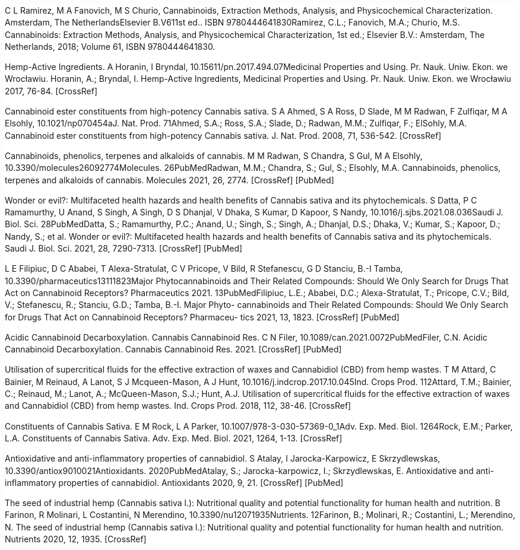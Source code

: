 C L Ramirez, M A Fanovich, M S Churio, Cannabinoids, Extraction Methods, Analysis, and Physicochemical Characterization. Amsterdam, The NetherlandsElsevier B.V611st ed.. ISBN 9780444641830Ramirez, C.L.; Fanovich, M.A.; Churio, M.S. Cannabinoids: Extraction Methods, Analysis, and Physicochemical Characterization, 1st ed.; Elsevier B.V.: Amsterdam, The Netherlands, 2018; Volume 61, ISBN 9780444641830.

Hemp-Active Ingredients. A Horanin, I Bryndal, 10.15611/pn.2017.494.07Medicinal Properties and Using. Pr. Nauk. Uniw. Ekon. we Wrocławiu. Horanin, A.; Bryndal, I. Hemp-Active Ingredients, Medicinal Properties and Using. Pr. Nauk. Uniw. Ekon. we Wrocławiu 2017, 76-84. [CrossRef]

Cannabinoid ester constituents from high-potency Cannabis sativa. S A Ahmed, S A Ross, D Slade, M M Radwan, F Zulfiqar, M A Elsohly, 10.1021/np070454aJ. Nat. Prod. 71Ahmed, S.A.; Ross, S.A.; Slade, D.; Radwan, M.M.; Zulfiqar, F.; ElSohly, M.A. Cannabinoid ester constituents from high-potency Cannabis sativa. J. Nat. Prod. 2008, 71, 536-542. [CrossRef]

Cannabinoids, phenolics, terpenes and alkaloids of cannabis. M M Radwan, S Chandra, S Gul, M A Elsohly, 10.3390/molecules26092774Molecules. 26PubMedRadwan, M.M.; Chandra, S.; Gul, S.; Elsohly, M.A. Cannabinoids, phenolics, terpenes and alkaloids of cannabis. Molecules 2021, 26, 2774. [CrossRef] [PubMed]

Wonder or evil?: Multifaceted health hazards and health benefits of Cannabis sativa and its phytochemicals. S Datta, P C Ramamurthy, U Anand, S Singh, A Singh, D S Dhanjal, V Dhaka, S Kumar, D Kapoor, S Nandy, 10.1016/j.sjbs.2021.08.036Saudi J. Biol. Sci. 28PubMedDatta, S.; Ramamurthy, P.C.; Anand, U.; Singh, S.; Singh, A.; Dhanjal, D.S.; Dhaka, V.; Kumar, S.; Kapoor, D.; Nandy, S.; et al. Wonder or evil?: Multifaceted health hazards and health benefits of Cannabis sativa and its phytochemicals. Saudi J. Biol. Sci. 2021, 28, 7290-7313. [CrossRef] [PubMed]

L E Filipiuc, D C Ababei, T Alexa-Stratulat, C V Pricope, V Bild, R Stefanescu, G D Stanciu, B.-I Tamba, 10.3390/pharmaceutics13111823Major Phytocannabinoids and Their Related Compounds: Should We Only Search for Drugs That Act on Cannabinoid Receptors? Pharmaceutics 2021. 13PubMedFilipiuc, L.E.; Ababei, D.C.; Alexa-Stratulat, T.; Pricope, C.V.; Bild, V.; Stefanescu, R.; Stanciu, G.D.; Tamba, B.-I. Major Phyto- cannabinoids and Their Related Compounds: Should We Only Search for Drugs That Act on Cannabinoid Receptors? Pharmaceu- tics 2021, 13, 1823. [CrossRef] [PubMed]

Acidic Cannabinoid Decarboxylation. Cannabis Cannabinoid Res. C N Filer, 10.1089/can.2021.0072PubMedFiler, C.N. Acidic Cannabinoid Decarboxylation. Cannabis Cannabinoid Res. 2021. [CrossRef] [PubMed]

Utilisation of supercritical fluids for the effective extraction of waxes and Cannabidiol (CBD) from hemp wastes. T M Attard, C Bainier, M Reinaud, A Lanot, S J Mcqueen-Mason, A J Hunt, 10.1016/j.indcrop.2017.10.045Ind. Crops Prod. 112Attard, T.M.; Bainier, C.; Reinaud, M.; Lanot, A.; McQueen-Mason, S.J.; Hunt, A.J. Utilisation of supercritical fluids for the effective extraction of waxes and Cannabidiol (CBD) from hemp wastes. Ind. Crops Prod. 2018, 112, 38-46. [CrossRef]

Constituents of Cannabis Sativa. E M Rock, L A Parker, 10.1007/978-3-030-57369-0_1Adv. Exp. Med. Biol. 1264Rock, E.M.; Parker, L.A. Constituents of Cannabis Sativa. Adv. Exp. Med. Biol. 2021, 1264, 1-13. [CrossRef]

Antioxidative and anti-inflammatory properties of cannabidiol. S Atalay, I Jarocka-Karpowicz, E Skrzydlewskas, 10.3390/antiox9010021Antioxidants. 2020PubMedAtalay, S.; Jarocka-karpowicz, I.; Skrzydlewskas, E. Antioxidative and anti-inflammatory properties of cannabidiol. Antioxidants 2020, 9, 21. [CrossRef] [PubMed]

The seed of industrial hemp (Cannabis sativa l.): Nutritional quality and potential functionality for human health and nutrition. B Farinon, R Molinari, L Costantini, N Merendino, 10.3390/nu12071935Nutrients. 12Farinon, B.; Molinari, R.; Costantini, L.; Merendino, N. The seed of industrial hemp (Cannabis sativa l.): Nutritional quality and potential functionality for human health and nutrition. Nutrients 2020, 12, 1935. [CrossRef]
